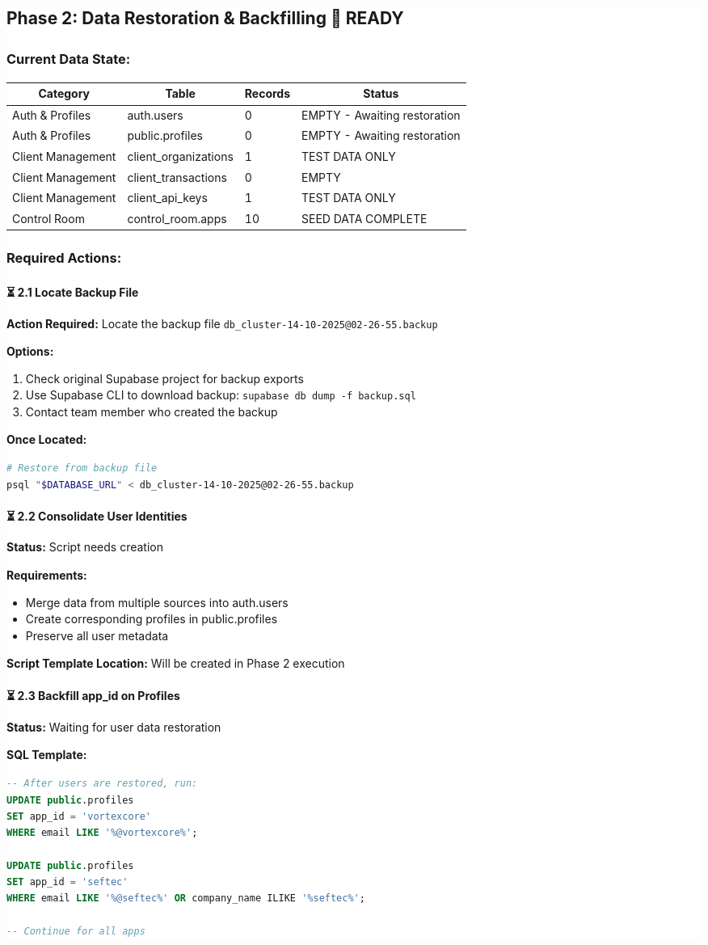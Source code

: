 
## Phase 2: Data Restoration & Backfilling 🔄 READY

### Current Data State:

| Category | Table | Records | Status |
|----------|-------|---------|--------|
| Auth & Profiles | auth.users | 0 | EMPTY - Awaiting restoration |
| Auth & Profiles | public.profiles | 0 | EMPTY - Awaiting restoration |
| Client Management | client_organizations | 1 | TEST DATA ONLY |
| Client Management | client_transactions | 0 | EMPTY |
| Client Management | client_api_keys | 1 | TEST DATA ONLY |
| Control Room | control_room.apps | 10 | SEED DATA COMPLETE |

### Required Actions:

#### ⏳ 2.1 Locate Backup File
**Action Required:** Locate the backup file `db_cluster-14-10-2025@02-26-55.backup`

**Options:**
1. Check original Supabase project for backup exports
2. Use Supabase CLI to download backup: `supabase db dump -f backup.sql`
3. Contact team member who created the backup

**Once Located:**
```bash
# Restore from backup file
psql "$DATABASE_URL" < db_cluster-14-10-2025@02-26-55.backup
```

#### ⏳ 2.2 Consolidate User Identities
**Status:** Script needs creation

**Requirements:**
- Merge data from multiple sources into auth.users
- Create corresponding profiles in public.profiles
- Preserve all user metadata

**Script Template Location:** Will be created in Phase 2 execution

#### ⏳ 2.3 Backfill app_id on Profiles
**Status:** Waiting for user data restoration

**SQL Template:**
```sql
-- After users are restored, run:
UPDATE public.profiles
SET app_id = 'vortexcore'
WHERE email LIKE '%@vortexcore%';

UPDATE public.profiles
SET app_id = 'seftec'
WHERE email LIKE '%@seftec%' OR company_name ILIKE '%seftec%';

-- Continue for all apps
```
